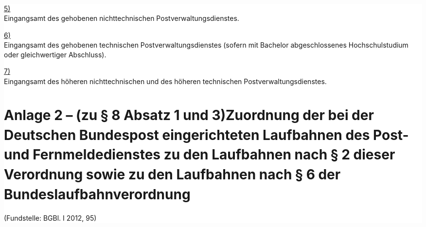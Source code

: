 <span id="FnA1-f776036_05"></span><a href="#FnR.FnA1-f776036_05" class="Footnote">5)</a>  
Eingangsamt des gehobenen nichttechnischen Postverwaltungsdienstes.

<span id="FnA1-f776036_06"></span><a href="#FnR.FnA1-f776036_06" class="Footnote">6)</a>  
Eingangsamt des gehobenen technischen Postverwaltungsdienstes (sofern mit Bachelor abgeschlossenes Hochschulstudium oder gleichwertiger Abschluss).

<span id="FnA1-f776036_07"></span><a href="#FnR.FnA1-f776036_07" class="Footnote">7)</a>  
Eingangsamt des höheren nichttechnischen und des höheren technischen Postverwaltungsdienstes.

# Anlage 2 – (zu § 8 Absatz 1 und 3)Zuordnung der bei der Deutschen Bundespost eingerichteten Laufbahnen des Post- und Fernmeldedienstes zu den Laufbahnen nach § 2 dieser Verordnung sowie zu den Laufbahnen nach § 6 der Bundeslaufbahnverordnung

(Fundstelle: BGBl. I 2012, 95)
